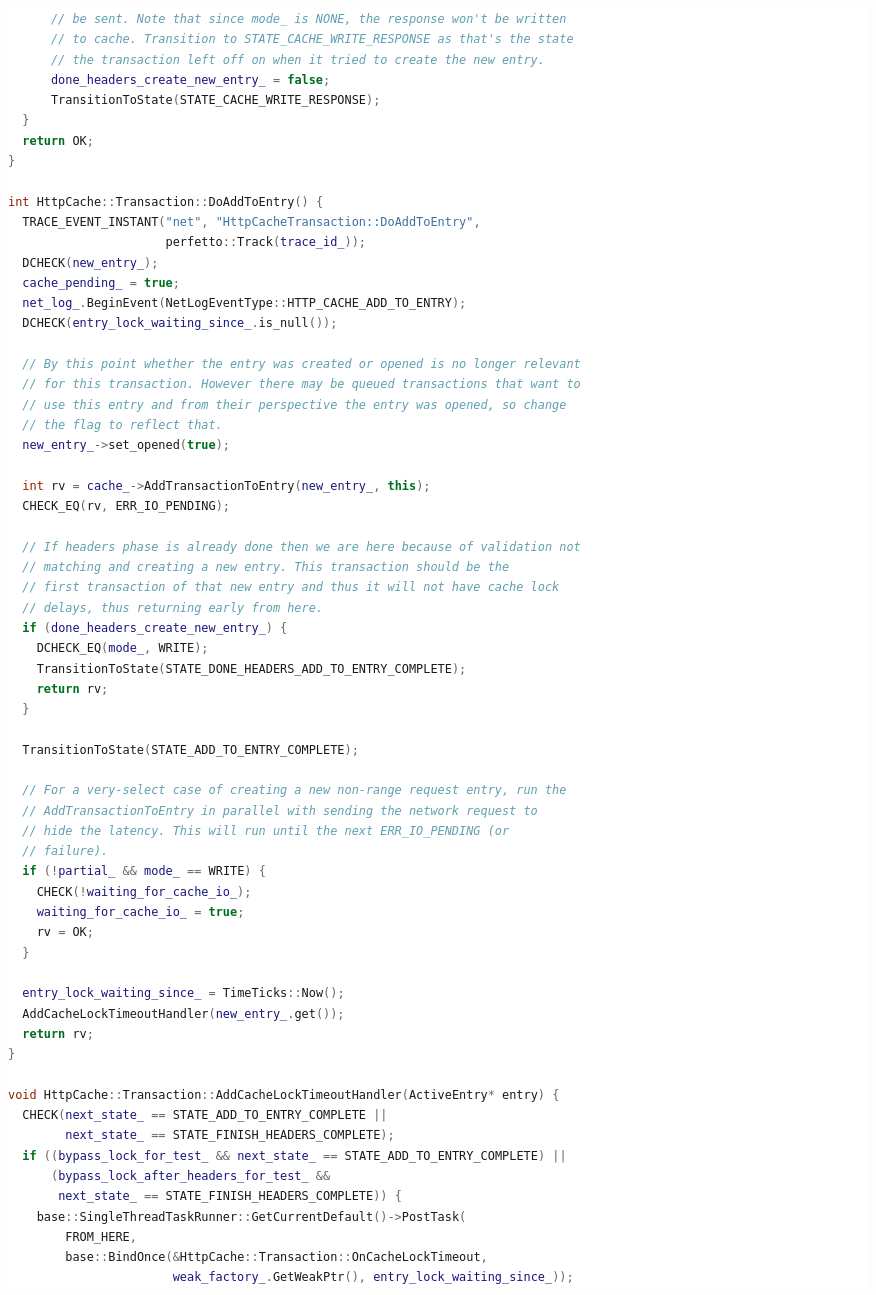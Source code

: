 ```cpp
      // be sent. Note that since mode_ is NONE, the response won't be written
      // to cache. Transition to STATE_CACHE_WRITE_RESPONSE as that's the state
      // the transaction left off on when it tried to create the new entry.
      done_headers_create_new_entry_ = false;
      TransitionToState(STATE_CACHE_WRITE_RESPONSE);
  }
  return OK;
}

int HttpCache::Transaction::DoAddToEntry() {
  TRACE_EVENT_INSTANT("net", "HttpCacheTransaction::DoAddToEntry",
                      perfetto::Track(trace_id_));
  DCHECK(new_entry_);
  cache_pending_ = true;
  net_log_.BeginEvent(NetLogEventType::HTTP_CACHE_ADD_TO_ENTRY);
  DCHECK(entry_lock_waiting_since_.is_null());

  // By this point whether the entry was created or opened is no longer relevant
  // for this transaction. However there may be queued transactions that want to
  // use this entry and from their perspective the entry was opened, so change
  // the flag to reflect that.
  new_entry_->set_opened(true);

  int rv = cache_->AddTransactionToEntry(new_entry_, this);
  CHECK_EQ(rv, ERR_IO_PENDING);

  // If headers phase is already done then we are here because of validation not
  // matching and creating a new entry. This transaction should be the
  // first transaction of that new entry and thus it will not have cache lock
  // delays, thus returning early from here.
  if (done_headers_create_new_entry_) {
    DCHECK_EQ(mode_, WRITE);
    TransitionToState(STATE_DONE_HEADERS_ADD_TO_ENTRY_COMPLETE);
    return rv;
  }

  TransitionToState(STATE_ADD_TO_ENTRY_COMPLETE);

  // For a very-select case of creating a new non-range request entry, run the
  // AddTransactionToEntry in parallel with sending the network request to
  // hide the latency. This will run until the next ERR_IO_PENDING (or
  // failure).
  if (!partial_ && mode_ == WRITE) {
    CHECK(!waiting_for_cache_io_);
    waiting_for_cache_io_ = true;
    rv = OK;
  }

  entry_lock_waiting_since_ = TimeTicks::Now();
  AddCacheLockTimeoutHandler(new_entry_.get());
  return rv;
}

void HttpCache::Transaction::AddCacheLockTimeoutHandler(ActiveEntry* entry) {
  CHECK(next_state_ == STATE_ADD_TO_ENTRY_COMPLETE ||
        next_state_ == STATE_FINISH_HEADERS_COMPLETE);
  if ((bypass_lock_for_test_ && next_state_ == STATE_ADD_TO_ENTRY_COMPLETE) ||
      (bypass_lock_after_headers_for_test_ &&
       next_state_ == STATE_FINISH_HEADERS_COMPLETE)) {
    base::SingleThreadTaskRunner::GetCurrentDefault()->PostTask(
        FROM_HERE,
        base::BindOnce(&HttpCache::Transaction::OnCacheLockTimeout,
                       weak_factory_.GetWeakPtr(), entry_lock_waiting_since_));
```